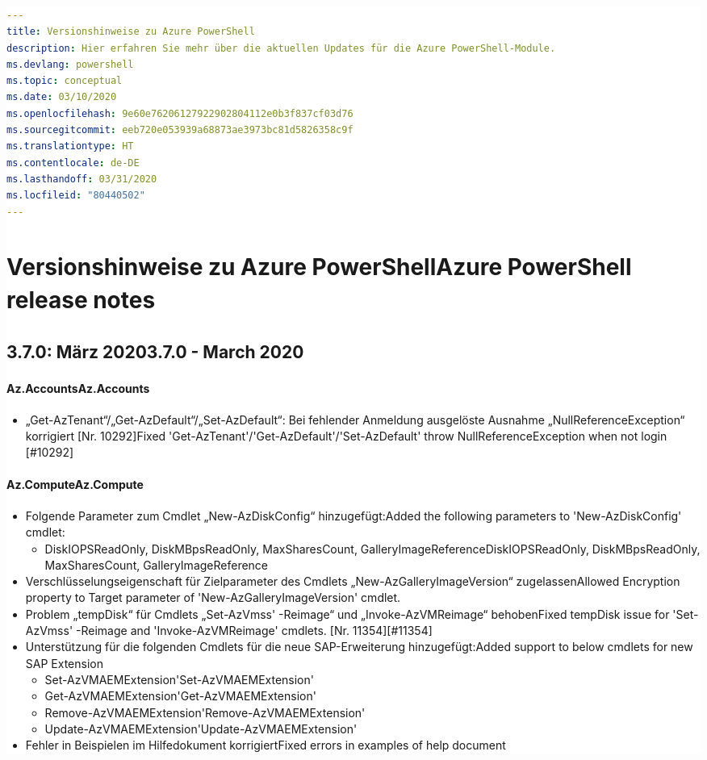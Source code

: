 ```yaml
---
title: Versionshinweise zu Azure PowerShell
description: Hier erfahren Sie mehr über die aktuellen Updates für die Azure PowerShell-Module.
ms.devlang: powershell
ms.topic: conceptual
ms.date: 03/10/2020
ms.openlocfilehash: 9e60e76206127922902804112e0b3f837cf03d76
ms.sourcegitcommit: eeb720e053939a68873ae3973bc81d5826358c9f
ms.translationtype: HT
ms.contentlocale: de-DE
ms.lasthandoff: 03/31/2020
ms.locfileid: "80440502"
---
```

# <a name="azure-powershell-release-notes"></a><span data-ttu-id="86269-103">Versionshinweise zu Azure PowerShell</span><span class="sxs-lookup"><span data-stu-id="86269-103">Azure PowerShell release notes</span></span>
## <a name="370---march-2020"></a><span data-ttu-id="86269-104">3.7.0: März 2020</span><span class="sxs-lookup"><span data-stu-id="86269-104">3.7.0 - March 2020</span></span>
#### <a name="azaccounts"></a><span data-ttu-id="86269-105">Az.Accounts</span><span class="sxs-lookup"><span data-stu-id="86269-105">Az.Accounts</span></span>
* <span data-ttu-id="86269-106">„Get-AzTenant“/„Get-AzDefault“/„Set-AzDefault“: Bei fehlender Anmeldung ausgelöste Ausnahme „NullReferenceException“ korrigiert [Nr. 10292]</span><span class="sxs-lookup"><span data-stu-id="86269-106">Fixed 'Get-AzTenant'/'Get-AzDefault'/'Set-AzDefault' throw NullReferenceException when not login [#10292]</span></span>

#### <a name="azcompute"></a><span data-ttu-id="86269-107">Az.Compute</span><span class="sxs-lookup"><span data-stu-id="86269-107">Az.Compute</span></span>
* <span data-ttu-id="86269-108">Folgende Parameter zum Cmdlet „New-AzDiskConfig“ hinzugefügt:</span><span class="sxs-lookup"><span data-stu-id="86269-108">Added the following parameters to 'New-AzDiskConfig' cmdlet:</span></span> 
    - <span data-ttu-id="86269-109">DiskIOPSReadOnly, DiskMBpsReadOnly, MaxSharesCount, GalleryImageReference</span><span class="sxs-lookup"><span data-stu-id="86269-109">DiskIOPSReadOnly, DiskMBpsReadOnly, MaxSharesCount, GalleryImageReference</span></span>
* <span data-ttu-id="86269-110">Verschlüsselungseigenschaft für Zielparameter des Cmdlets „New-AzGalleryImageVersion“ zugelassen</span><span class="sxs-lookup"><span data-stu-id="86269-110">Allowed Encryption property to Target parameter of 'New-AzGalleryImageVersion' cmdlet.</span></span>
* <span data-ttu-id="86269-111">Problem „tempDisk“ für Cmdlets „Set-AzVmss' -Reimage“ und „Invoke-AzVMReimage“ behoben</span><span class="sxs-lookup"><span data-stu-id="86269-111">Fixed tempDisk issue for 'Set-AzVmss' -Reimage and 'Invoke-AzVMReimage' cmdlets.</span></span> <span data-ttu-id="86269-112">[Nr. 11354]</span><span class="sxs-lookup"><span data-stu-id="86269-112">[#11354]</span></span>
* <span data-ttu-id="86269-113">Unterstützung für die folgenden Cmdlets für die neue SAP-Erweiterung hinzugefügt:</span><span class="sxs-lookup"><span data-stu-id="86269-113">Added support to below cmdlets for new SAP Extension</span></span>
    - <span data-ttu-id="86269-114">Set-AzVMAEMExtension</span><span class="sxs-lookup"><span data-stu-id="86269-114">'Set-AzVMAEMExtension'</span></span>
    - <span data-ttu-id="86269-115">Get-AzVMAEMExtension</span><span class="sxs-lookup"><span data-stu-id="86269-115">'Get-AzVMAEMExtension'</span></span>
    - <span data-ttu-id="86269-116">Remove-AzVMAEMExtension</span><span class="sxs-lookup"><span data-stu-id="86269-116">'Remove-AzVMAEMExtension'</span></span>
    - <span data-ttu-id="86269-117">Update-AzVMAEMExtension</span><span class="sxs-lookup"><span data-stu-id="86269-117">'Update-AzVMAEMExtension'</span></span>
* <span data-ttu-id="86269-118">Fehler in Beispielen im Hilfedokument korrigiert</span><span class="sxs-lookup"><span data-stu-id="86269-118">Fixed errors in examples of help document</span></span>
